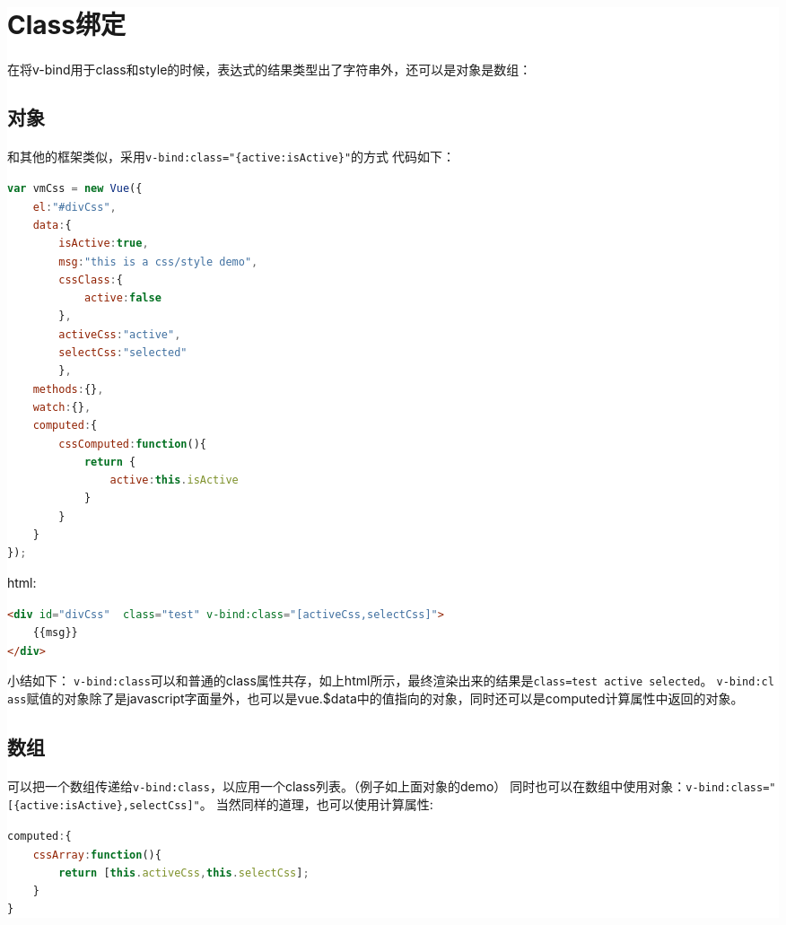 # Class绑定
在将v-bind用于class和style的时候，表达式的结果类型出了字符串外，还可以是对象是数组：

## 对象
和其他的框架类似，采用`v-bind:class="{active:isActive}"`的方式
代码如下：
``` javascript
var vmCss = new Vue({
	el:"#divCss",
	data:{
		isActive:true,
		msg:"this is a css/style demo",
		cssClass:{
			active:false
		},
		activeCss:"active",
		selectCss:"selected"
		},
	methods:{},
	watch:{},
	computed:{
		cssComputed:function(){
			return {
				active:this.isActive
			}
		}
	}
});
```
html:
``` html
<div id="divCss"  class="test" v-bind:class="[activeCss,selectCss]">
	{{msg}}
</div>
```
小结如下：
`v-bind:class`可以和普通的class属性共存，如上html所示，最终渲染出来的结果是`class=test active selected`。
`v-bind:class`赋值的对象除了是javascript字面量外，也可以是vue.$data中的值指向的对象，同时还可以是computed计算属性中返回的对象。

## 数组
可以把一个数组传递给`v-bind:class`，以应用一个class列表。（例子如上面对象的demo）
同时也可以在数组中使用对象：`v-bind:class="[{active:isActive},selectCss]"`。
当然同样的道理，也可以使用计算属性:
``` javascript
computed:{
	cssArray:function(){
		return [this.activeCss,this.selectCss];
	}
}
```
